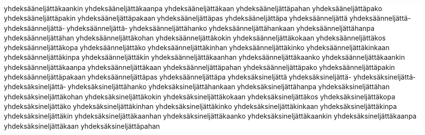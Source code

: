 yhdeksääneljättäkaankin
yhdeksääneljättäkaanpa
yhdeksääneljättäkaan
yhdeksääneljättäpahan
yhdeksääneljättäpako
yhdeksääneljättäpakin
yhdeksääneljättäpakaan
yhdeksääneljättäpas
yhdeksääneljättäpa
yhdeksäänneljättä
yhdeksäänneljättä-
yhdeksäänneljättä‐
yhdeksäänneljättä‑
yhdeksäänneljättähanko
yhdeksäänneljättähankaan
yhdeksäänneljättähanpa
yhdeksäänneljättähan
yhdeksäänneljättäkohan
yhdeksäänneljättäkokin
yhdeksäänneljättäkokaan
yhdeksäänneljättäkos
yhdeksäänneljättäkopa
yhdeksäänneljättäko
yhdeksäänneljättäkinhan
yhdeksäänneljättäkinko
yhdeksäänneljättäkinkaan
yhdeksäänneljättäkinpa
yhdeksäänneljättäkin
yhdeksäänneljättäkaanhan
yhdeksäänneljättäkaanko
yhdeksäänneljättäkaankin
yhdeksäänneljättäkaanpa
yhdeksäänneljättäkaan
yhdeksäänneljättäpahan
yhdeksäänneljättäpako
yhdeksäänneljättäpakin
yhdeksäänneljättäpakaan
yhdeksäänneljättäpas
yhdeksäänneljättäpa
yhdeksäksineljättä
yhdeksäksineljättä-
yhdeksäksineljättä‐
yhdeksäksineljättä‑
yhdeksäksineljättähanko
yhdeksäksineljättähankaan
yhdeksäksineljättähanpa
yhdeksäksineljättähan
yhdeksäksineljättäkohan
yhdeksäksineljättäkokin
yhdeksäksineljättäkokaan
yhdeksäksineljättäkos
yhdeksäksineljättäkopa
yhdeksäksineljättäko
yhdeksäksineljättäkinhan
yhdeksäksineljättäkinko
yhdeksäksineljättäkinkaan
yhdeksäksineljättäkinpa
yhdeksäksineljättäkin
yhdeksäksineljättäkaanhan
yhdeksäksineljättäkaanko
yhdeksäksineljättäkaankin
yhdeksäksineljättäkaanpa
yhdeksäksineljättäkaan
yhdeksäksineljättäpahan